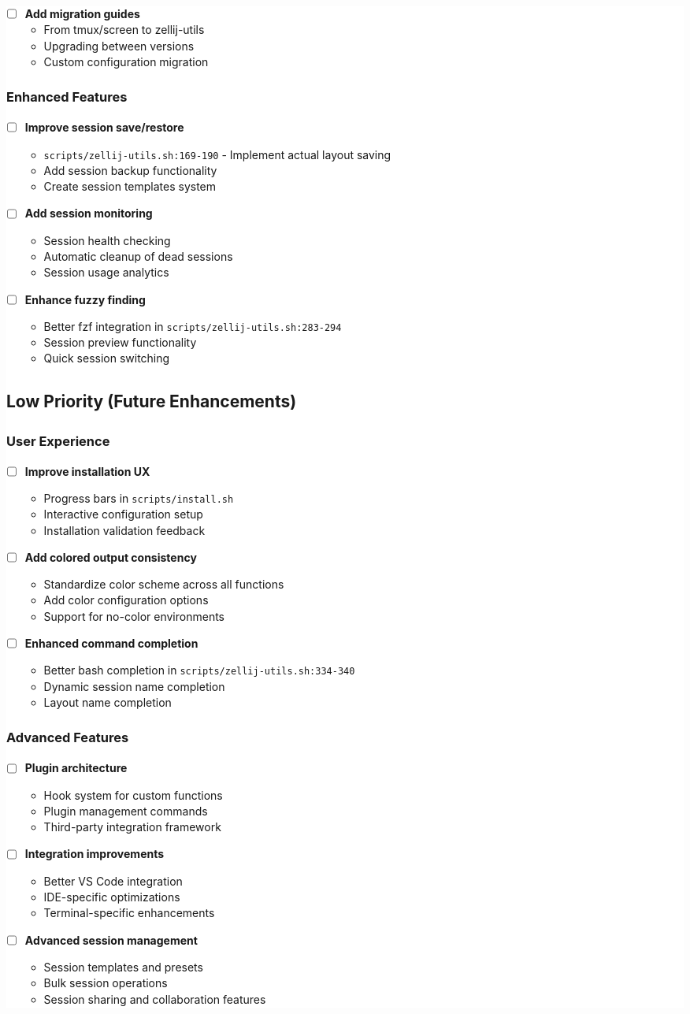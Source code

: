 - [ ] **Add migration guides**
  - From tmux/screen to zellij-utils
  - Upgrading between versions
  - Custom configuration migration

### Enhanced Features
- [ ] **Improve session save/restore**
  - `scripts/zellij-utils.sh:169-190` - Implement actual layout saving
  - Add session backup functionality
  - Create session templates system

- [ ] **Add session monitoring**
  - Session health checking
  - Automatic cleanup of dead sessions
  - Session usage analytics

- [ ] **Enhance fuzzy finding**
  - Better fzf integration in `scripts/zellij-utils.sh:283-294`
  - Session preview functionality
  - Quick session switching

## Low Priority (Future Enhancements)

### User Experience
- [ ] **Improve installation UX**
  - Progress bars in `scripts/install.sh`
  - Interactive configuration setup
  - Installation validation feedback

- [ ] **Add colored output consistency**
  - Standardize color scheme across all functions
  - Add color configuration options
  - Support for no-color environments

- [ ] **Enhanced command completion**
  - Better bash completion in `scripts/zellij-utils.sh:334-340`
  - Dynamic session name completion
  - Layout name completion

### Advanced Features
- [ ] **Plugin architecture**
  - Hook system for custom functions
  - Plugin management commands
  - Third-party integration framework

- [ ] **Integration improvements**
  - Better VS Code integration
  - IDE-specific optimizations
  - Terminal-specific enhancements

- [ ] **Advanced session management**
  - Session templates and presets
  - Bulk session operations
  - Session sharing and collaboration features
